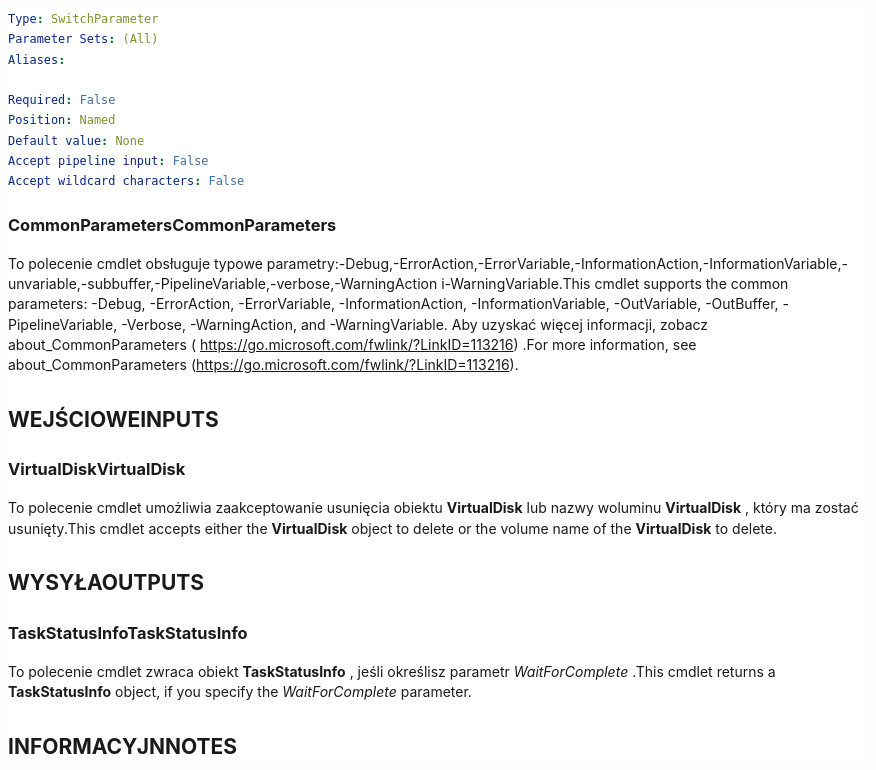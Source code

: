 ```yaml
Type: SwitchParameter
Parameter Sets: (All)
Aliases: 

Required: False
Position: Named
Default value: None
Accept pipeline input: False
Accept wildcard characters: False
```

### <span data-ttu-id="7b642-133">CommonParameters</span><span class="sxs-lookup"><span data-stu-id="7b642-133">CommonParameters</span></span>
<span data-ttu-id="7b642-134">To polecenie cmdlet obsługuje typowe parametry:-Debug,-ErrorAction,-ErrorVariable,-InformationAction,-InformationVariable,-unvariable,-subbuffer,-PipelineVariable,-verbose,-WarningAction i-WarningVariable.</span><span class="sxs-lookup"><span data-stu-id="7b642-134">This cmdlet supports the common parameters: -Debug, -ErrorAction, -ErrorVariable, -InformationAction, -InformationVariable, -OutVariable, -OutBuffer, -PipelineVariable, -Verbose, -WarningAction, and -WarningVariable.</span></span> <span data-ttu-id="7b642-135">Aby uzyskać więcej informacji, zobacz about_CommonParameters ( https://go.microsoft.com/fwlink/?LinkID=113216) .</span><span class="sxs-lookup"><span data-stu-id="7b642-135">For more information, see about_CommonParameters (https://go.microsoft.com/fwlink/?LinkID=113216).</span></span>

## <span data-ttu-id="7b642-136">WEJŚCIOWE</span><span class="sxs-lookup"><span data-stu-id="7b642-136">INPUTS</span></span>

### <span data-ttu-id="7b642-137">VirtualDisk</span><span class="sxs-lookup"><span data-stu-id="7b642-137">VirtualDisk</span></span>
<span data-ttu-id="7b642-138">To polecenie cmdlet umożliwia zaakceptowanie usunięcia obiektu **VirtualDisk** lub nazwy woluminu **VirtualDisk** , który ma zostać usunięty.</span><span class="sxs-lookup"><span data-stu-id="7b642-138">This cmdlet accepts either the **VirtualDisk** object to delete or the volume name of the **VirtualDisk** to delete.</span></span>

## <span data-ttu-id="7b642-139">WYSYŁA</span><span class="sxs-lookup"><span data-stu-id="7b642-139">OUTPUTS</span></span>

### <span data-ttu-id="7b642-140">TaskStatusInfo</span><span class="sxs-lookup"><span data-stu-id="7b642-140">TaskStatusInfo</span></span>
<span data-ttu-id="7b642-141">To polecenie cmdlet zwraca obiekt **TaskStatusInfo** , jeśli określisz parametr *WaitForComplete* .</span><span class="sxs-lookup"><span data-stu-id="7b642-141">This cmdlet returns a **TaskStatusInfo** object, if you specify the *WaitForComplete* parameter.</span></span>

## <span data-ttu-id="7b642-142">INFORMACYJN</span><span class="sxs-lookup"><span data-stu-id="7b642-142">NOTES</span></span>
